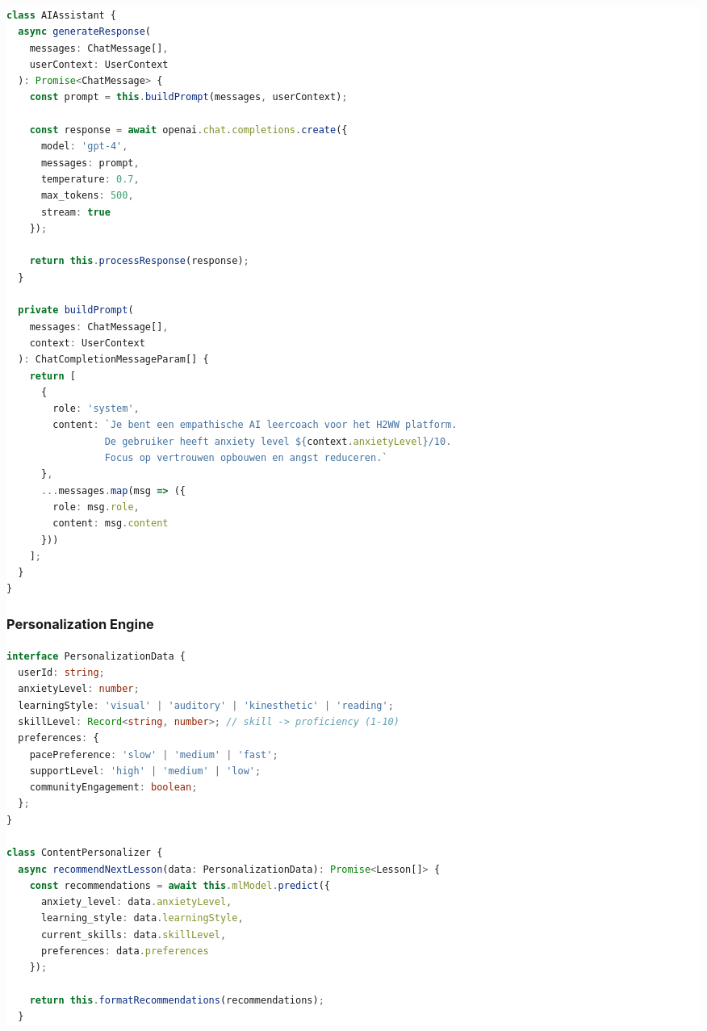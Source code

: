 ```typescript
class AIAssistant {
  async generateResponse(
    messages: ChatMessage[],
    userContext: UserContext
  ): Promise<ChatMessage> {
    const prompt = this.buildPrompt(messages, userContext);

    const response = await openai.chat.completions.create({
      model: 'gpt-4',
      messages: prompt,
      temperature: 0.7,
      max_tokens: 500,
      stream: true
    });

    return this.processResponse(response);
  }

  private buildPrompt(
    messages: ChatMessage[],
    context: UserContext
  ): ChatCompletionMessageParam[] {
    return [
      {
        role: 'system',
        content: `Je bent een empathische AI leercoach voor het H2WW platform.
                 De gebruiker heeft anxiety level ${context.anxietyLevel}/10.
                 Focus op vertrouwen opbouwen en angst reduceren.`
      },
      ...messages.map(msg => ({
        role: msg.role,
        content: msg.content
      }))
    ];
  }
}
```

### Personalization Engine
```typescript
interface PersonalizationData {
  userId: string;
  anxietyLevel: number;
  learningStyle: 'visual' | 'auditory' | 'kinesthetic' | 'reading';
  skillLevel: Record<string, number>; // skill -> proficiency (1-10)
  preferences: {
    pacePreference: 'slow' | 'medium' | 'fast';
    supportLevel: 'high' | 'medium' | 'low';
    communityEngagement: boolean;
  };
}

class ContentPersonalizer {
  async recommendNextLesson(data: PersonalizationData): Promise<Lesson[]> {
    const recommendations = await this.mlModel.predict({
      anxiety_level: data.anxietyLevel,
      learning_style: data.learningStyle,
      current_skills: data.skillLevel,
      preferences: data.preferences
    });

    return this.formatRecommendations(recommendations);
  }
```